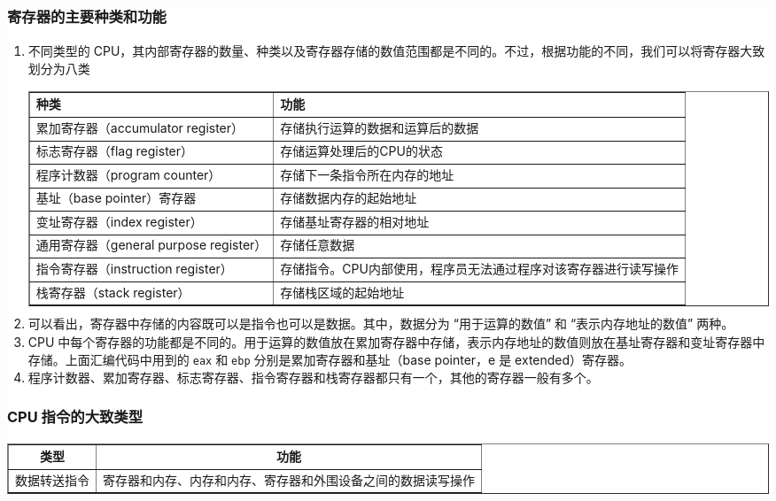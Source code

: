 ### 寄存器的主要种类和功能
1. 不同类型的 CPU，其内部寄存器的数量、种类以及寄存器存储的数值范围都是不同的。不过，根据功能的不同，我们可以将寄存器大致划分为八类
    <table width="90%" border="1" style="margin-bottom: 10px;">
        <thead>
            <tr>
                <th>种类</th>
                <th>功能</th>
            </tr>
        </thead>
        <tbody>
            <tr>
                <td>累加寄存器（accumulator register）</td>
                <td>存储执行运算的数据和运算后的数据</td>
            </tr>
            <tr>
                <td>标志寄存器（flag register）</td>
                <td>存储运算处理后的CPU的状态</td>
            </tr>
            <tr>
                <td>程序计数器（program counter）</td>
                <td>存储下一条指令所在内存的地址</td>
            </tr>
            <tr>
                <td>基址（base pointer）寄存器</td>
                <td>存储数据内存的起始地址</td>
            </tr>
            <tr>
                <td>变址寄存器（index register）</td>
                <td>存储基址寄存器的相对地址</td>
            </tr>
            <tr>
                <td>通用寄存器（general purpose register）</td>
                <td>存储任意数据</td>
            </tr>
            <tr>
                <td>指令寄存器（instruction register）</td>
                <td>存储指令。CPU内部使用，程序员无法通过程序对该寄存器进行读写操作</td>
            </tr>
            <tr>
                <td>栈寄存器（stack register）</td>
                <td>存储栈区域的起始地址</td>
            </tr>
        </tbody>
    </table>
2. 可以看出，寄存器中存储的内容既可以是指令也可以是数据。其中，数据分为 “用于运算的数值” 和 “表示内存地址的数值” 两种。
3. CPU 中每个寄存器的功能都是不同的。用于运算的数值放在累加寄存器中存储，表示内存地址的数值则放在基址寄存器和变址寄存器中存储。上面汇编代码中用到的 `eax` 和 `ebp` 分别是累加寄存器和基址（base pointer，e 是 extended）寄存器。
4. 程序计数器、累加寄存器、标志寄存器、指令寄存器和栈寄存器都只有一个，其他的寄存器一般有多个。

### CPU 指令的大致类型
<table width="90%" border="1" style="margin-bottom: 10px;">
    <thead>
        <tr>
            <th>类型</th>
            <th>功能</th>
        </tr>
    </thead>
    <tbody>
        <tr>
            <td>数据转送指令</td>
            <td>寄存器和内存、内存和内存、寄存器和外围设备之间的数据读写操作</td>
        </tr>
        <tr>